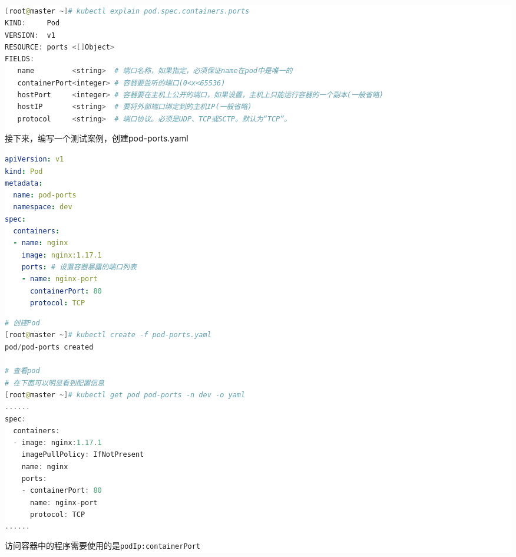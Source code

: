 ~~~powershell
[root@master ~]# kubectl explain pod.spec.containers.ports
KIND:     Pod
VERSION:  v1
RESOURCE: ports <[]Object>
FIELDS:
   name         <string>  # 端口名称，如果指定，必须保证name在pod中是唯一的		
   containerPort<integer> # 容器要监听的端口(0<x<65536)
   hostPort     <integer> # 容器要在主机上公开的端口，如果设置，主机上只能运行容器的一个副本(一般省略) 
   hostIP       <string>  # 要将外部端口绑定到的主机IP(一般省略)
   protocol     <string>  # 端口协议。必须是UDP、TCP或SCTP。默认为“TCP”。
~~~

接下来，编写一个测试案例，创建pod-ports.yaml

~~~yaml
apiVersion: v1
kind: Pod
metadata:
  name: pod-ports
  namespace: dev
spec:
  containers:
  - name: nginx
    image: nginx:1.17.1
    ports: # 设置容器暴露的端口列表
    - name: nginx-port
      containerPort: 80
      protocol: TCP
~~~

~~~powershell
# 创建Pod
[root@master ~]# kubectl create -f pod-ports.yaml
pod/pod-ports created

# 查看pod
# 在下面可以明显看到配置信息
[root@master ~]# kubectl get pod pod-ports -n dev -o yaml
......
spec:
  containers:
  - image: nginx:1.17.1
    imagePullPolicy: IfNotPresent
    name: nginx
    ports:
    - containerPort: 80
      name: nginx-port
      protocol: TCP
......
~~~

访问容器中的程序需要使用的是`podIp:containerPort`

